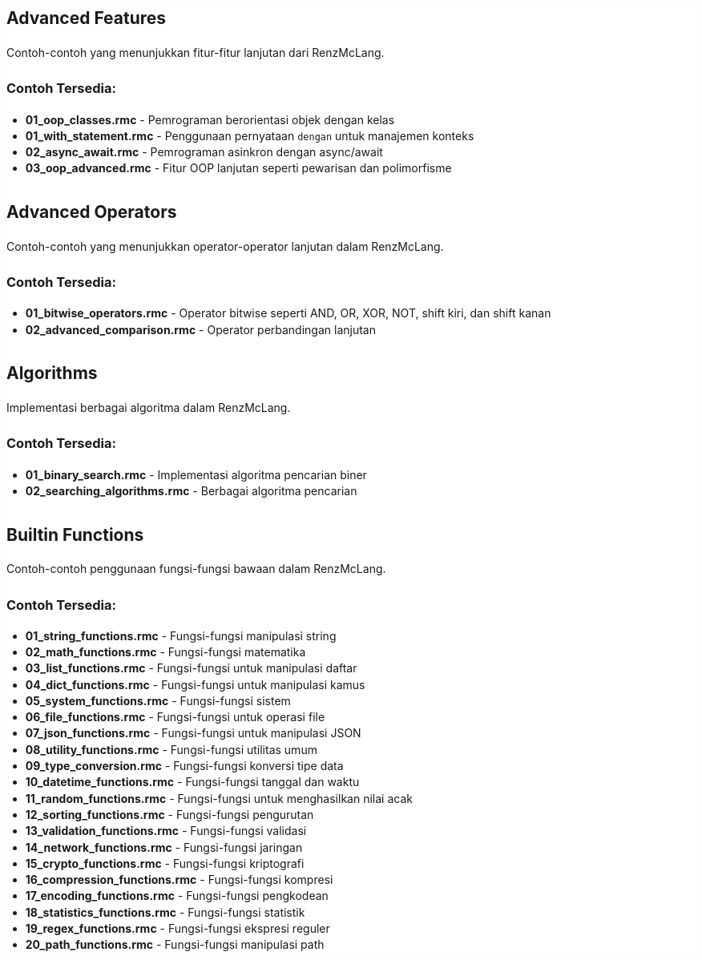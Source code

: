 ## Advanced Features

Contoh-contoh yang menunjukkan fitur-fitur lanjutan dari RenzMcLang.

### Contoh Tersedia:

- **01_oop_classes.rmc** - Pemrograman berorientasi objek dengan kelas
- **01_with_statement.rmc** - Penggunaan pernyataan `dengan` untuk manajemen konteks
- **02_async_await.rmc** - Pemrograman asinkron dengan async/await
- **03_oop_advanced.rmc** - Fitur OOP lanjutan seperti pewarisan dan polimorfisme

## Advanced Operators

Contoh-contoh yang menunjukkan operator-operator lanjutan dalam RenzMcLang.

### Contoh Tersedia:

- **01_bitwise_operators.rmc** - Operator bitwise seperti AND, OR, XOR, NOT, shift kiri, dan shift kanan
- **02_advanced_comparison.rmc** - Operator perbandingan lanjutan

## Algorithms

Implementasi berbagai algoritma dalam RenzMcLang.

### Contoh Tersedia:

- **01_binary_search.rmc** - Implementasi algoritma pencarian biner
- **02_searching_algorithms.rmc** - Berbagai algoritma pencarian

## Builtin Functions

Contoh-contoh penggunaan fungsi-fungsi bawaan dalam RenzMcLang.

### Contoh Tersedia:

- **01_string_functions.rmc** - Fungsi-fungsi manipulasi string
- **02_math_functions.rmc** - Fungsi-fungsi matematika
- **03_list_functions.rmc** - Fungsi-fungsi untuk manipulasi daftar
- **04_dict_functions.rmc** - Fungsi-fungsi untuk manipulasi kamus
- **05_system_functions.rmc** - Fungsi-fungsi sistem
- **06_file_functions.rmc** - Fungsi-fungsi untuk operasi file
- **07_json_functions.rmc** - Fungsi-fungsi untuk manipulasi JSON
- **08_utility_functions.rmc** - Fungsi-fungsi utilitas umum
- **09_type_conversion.rmc** - Fungsi-fungsi konversi tipe data
- **10_datetime_functions.rmc** - Fungsi-fungsi tanggal dan waktu
- **11_random_functions.rmc** - Fungsi-fungsi untuk menghasilkan nilai acak
- **12_sorting_functions.rmc** - Fungsi-fungsi pengurutan
- **13_validation_functions.rmc** - Fungsi-fungsi validasi
- **14_network_functions.rmc** - Fungsi-fungsi jaringan
- **15_crypto_functions.rmc** - Fungsi-fungsi kriptografi
- **16_compression_functions.rmc** - Fungsi-fungsi kompresi
- **17_encoding_functions.rmc** - Fungsi-fungsi pengkodean
- **18_statistics_functions.rmc** - Fungsi-fungsi statistik
- **19_regex_functions.rmc** - Fungsi-fungsi ekspresi reguler
- **20_path_functions.rmc** - Fungsi-fungsi manipulasi path
